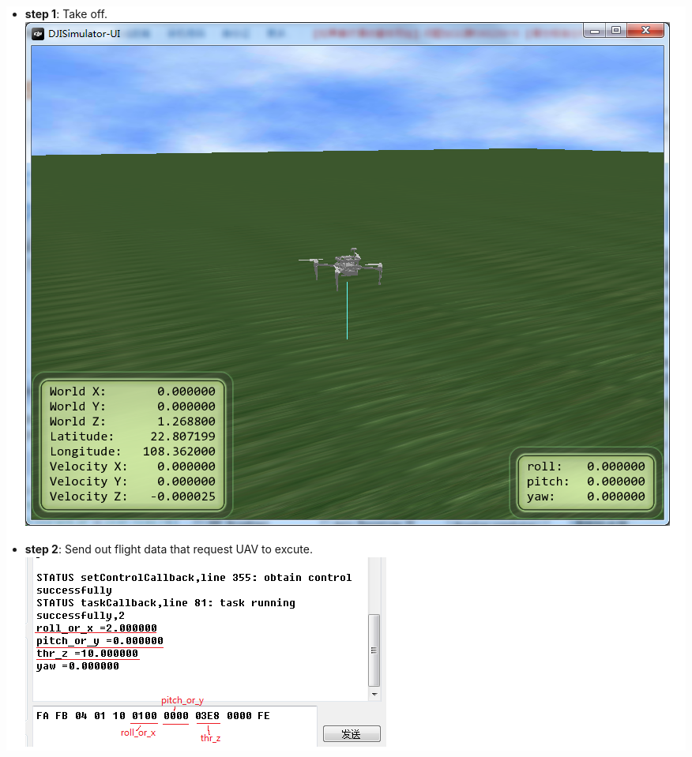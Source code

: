 + **step 1**: Take off.![takeoff](/image/takeoff.png)  
- **step 2**: Send out flight data that request UAV to excute.   
 ![cmd](/image/input1.png)